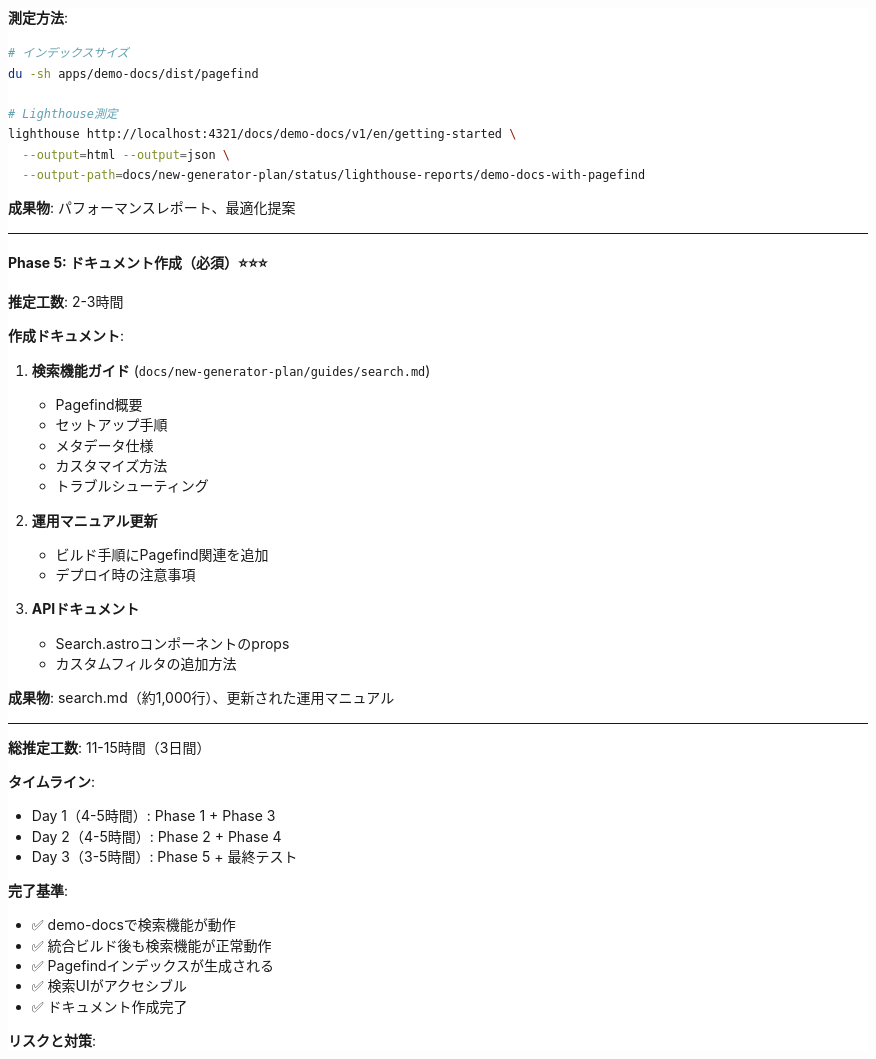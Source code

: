**測定方法**:

```bash
# インデックスサイズ
du -sh apps/demo-docs/dist/pagefind

# Lighthouse測定
lighthouse http://localhost:4321/docs/demo-docs/v1/en/getting-started \
  --output=html --output=json \
  --output-path=docs/new-generator-plan/status/lighthouse-reports/demo-docs-with-pagefind
```

**成果物**: パフォーマンスレポート、最適化提案

---

#### Phase 5: ドキュメント作成（必須）⭐⭐⭐

**推定工数**: 2-3時間

**作成ドキュメント**:

1. **検索機能ガイド** (`docs/new-generator-plan/guides/search.md`)
   - Pagefind概要
   - セットアップ手順
   - メタデータ仕様
   - カスタマイズ方法
   - トラブルシューティング

2. **運用マニュアル更新**
   - ビルド手順にPagefind関連を追加
   - デプロイ時の注意事項

3. **APIドキュメント**
   - Search.astroコンポーネントのprops
   - カスタムフィルタの追加方法

**成果物**: search.md（約1,000行）、更新された運用マニュアル

---

**総推定工数**: 11-15時間（3日間）

**タイムライン**:

- Day 1（4-5時間）: Phase 1 + Phase 3
- Day 2（4-5時間）: Phase 2 + Phase 4
- Day 3（3-5時間）: Phase 5 + 最終テスト

**完了基準**:

- ✅ demo-docsで検索機能が動作
- ✅ 統合ビルド後も検索機能が正常動作
- ✅ Pagefindインデックスが生成される
- ✅ 検索UIがアクセシブル
- ✅ ドキュメント作成完了

**リスクと対策**:

